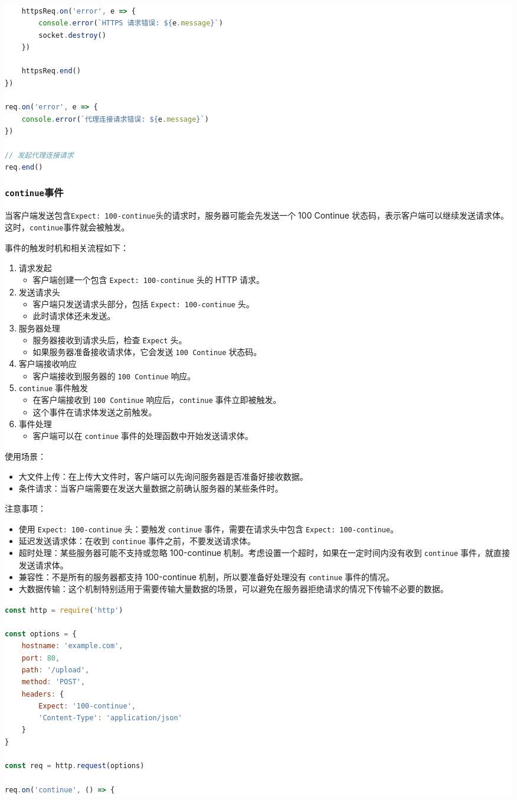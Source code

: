 ```javascript
    httpsReq.on('error', e => {
        console.error(`HTTPS 请求错误: ${e.message}`)
        socket.destroy()
    })

    httpsReq.end()
})

req.on('error', e => {
    console.error(`代理连接请求错误: ${e.message}`)
})

// 发起代理连接请求
req.end()
```
### `continue`事件
当客户端发送包含`Expect: 100-continue`头的请求时，服务器可能会先发送一个 100 Continue 状态码，表示客户端可以继续发送请求体。这时，`continue`事件就会被触发。

事件的触发时机和相关流程如下：
1. 请求发起
   - 客户端创建一个包含 `Expect: 100-continue` 头的 HTTP 请求。
2. 发送请求头
   - 客户端只发送请求头部分，包括 `Expect: 100-continue` 头。
   - 此时请求体还未发送。
3. 服务器处理
   - 服务器接收到请求头后，检查 `Expect` 头。
   - 如果服务器准备接收请求体，它会发送 `100 Continue` 状态码。
4. 客户端接收响应
   - 客户端接收到服务器的 `100 Continue` 响应。
5. `continue` 事件触发
   - 在客户端接收到 `100 Continue` 响应后，`continue` 事件立即被触发。
   - 这个事件在请求体发送之前触发。
6. 事件处理
   - 客户端可以在 `continue` 事件的处理函数中开始发送请求体。

使用场景：
- 大文件上传：在上传大文件时，客户端可以先询问服务器是否准备好接收数据。
- 条件请求：当客户端需要在发送大量数据之前确认服务器的某些条件时。

注意事项：
- 使用 `Expect: 100-continue` 头：要触发 `continue` 事件，需要在请求头中包含 `Expect: 100-continue`。
- 延迟发送请求体：在收到 `continue` 事件之前，不要发送请求体。
- 超时处理：某些服务器可能不支持或忽略 100-continue 机制。考虑设置一个超时，如果在一定时间内没有收到 `continue` 事件，就直接发送请求体。
- 兼容性：不是所有的服务器都支持 100-continue 机制，所以要准备好处理没有 `continue` 事件的情况。
- 大数据传输：这个机制特别适用于需要传输大量数据的场景，可以避免在服务器拒绝请求的情况下传输不必要的数据。

```javascript
const http = require('http')

const options = {
    hostname: 'example.com',
    port: 80,
    path: '/upload',
    method: 'POST',
    headers: {
        Expect: '100-continue',
        'Content-Type': 'application/json'
    }
}

const req = http.request(options)

req.on('continue', () => {
```